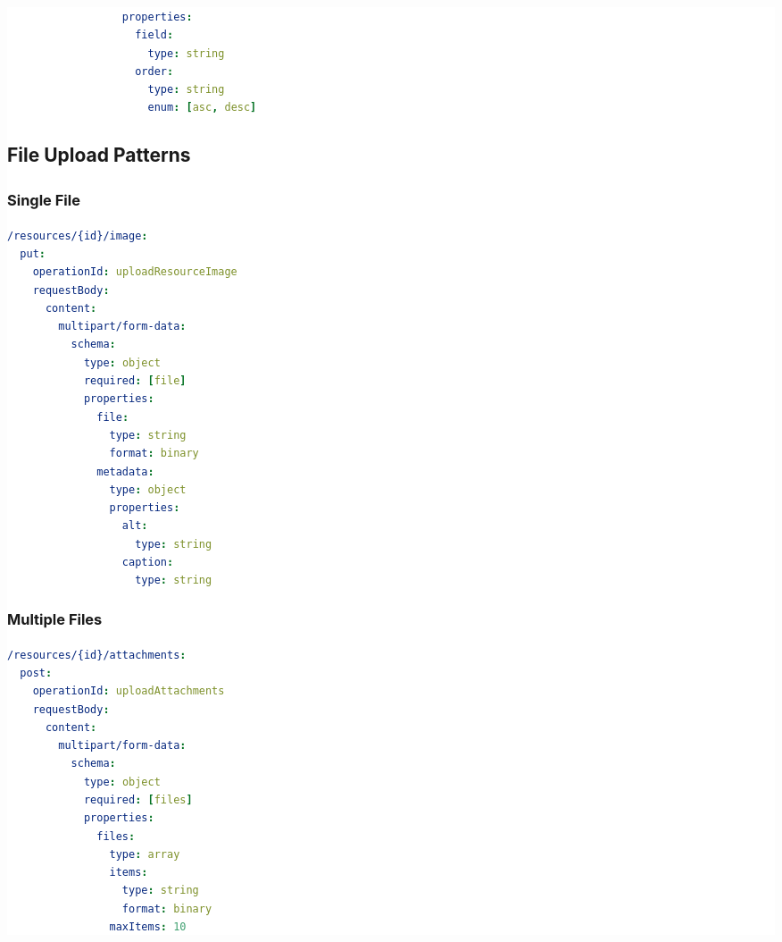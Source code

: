 ```yaml
                  properties:
                    field:
                      type: string
                    order:
                      type: string
                      enum: [asc, desc]
```

## File Upload Patterns

### Single File
```yaml
/resources/{id}/image:
  put:
    operationId: uploadResourceImage
    requestBody:
      content:
        multipart/form-data:
          schema:
            type: object
            required: [file]
            properties:
              file:
                type: string
                format: binary
              metadata:
                type: object
                properties:
                  alt:
                    type: string
                  caption:
                    type: string
```

### Multiple Files
```yaml
/resources/{id}/attachments:
  post:
    operationId: uploadAttachments
    requestBody:
      content:
        multipart/form-data:
          schema:
            type: object
            required: [files]
            properties:
              files:
                type: array
                items:
                  type: string
                  format: binary
                maxItems: 10
```
